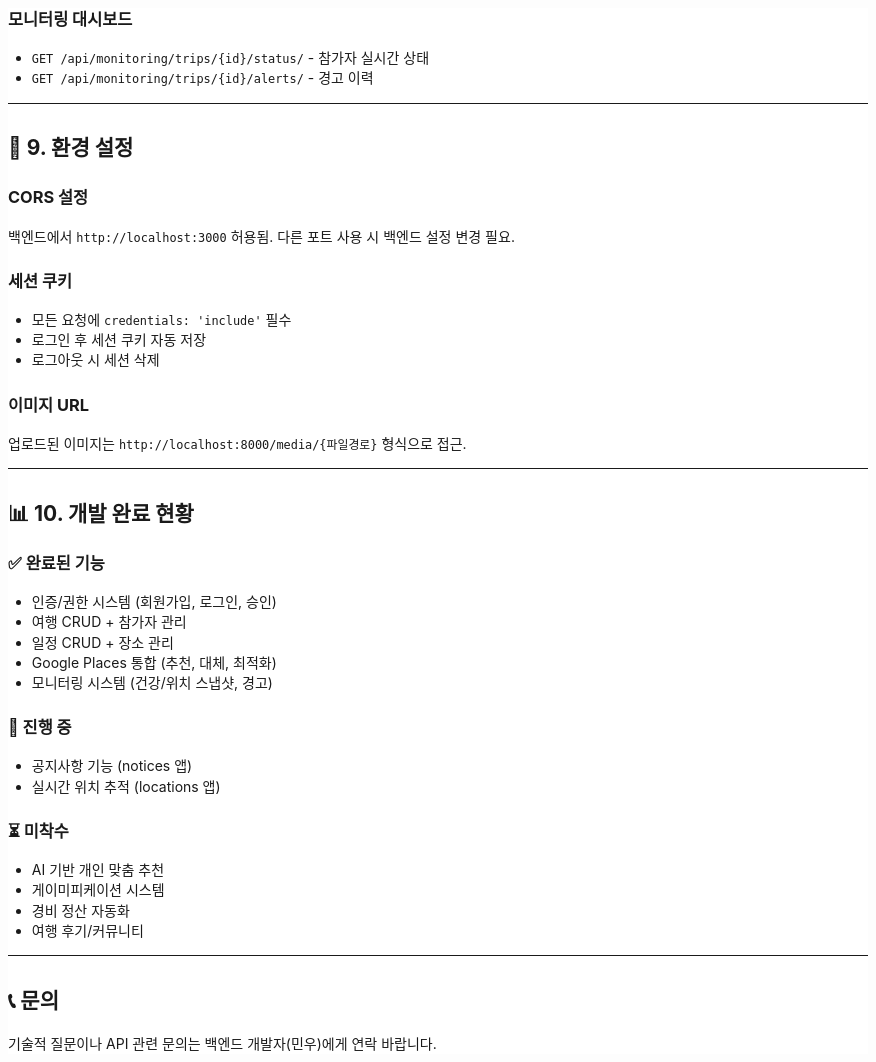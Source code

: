 ### 모니터링 대시보드
- `GET /api/monitoring/trips/{id}/status/` - 참가자 실시간 상태
- `GET /api/monitoring/trips/{id}/alerts/` - 경고 이력

---

## 🔧 9. 환경 설정

### CORS 설정
백엔드에서 `http://localhost:3000` 허용됨. 다른 포트 사용 시 백엔드 설정 변경 필요.

### 세션 쿠키
- 모든 요청에 `credentials: 'include'` 필수
- 로그인 후 세션 쿠키 자동 저장
- 로그아웃 시 세션 삭제

### 이미지 URL
업로드된 이미지는 `http://localhost:8000/media/{파일경로}` 형식으로 접근.

---

## 📊 10. 개발 완료 현황

### ✅ 완료된 기능
- 인증/권한 시스템 (회원가입, 로그인, 승인)
- 여행 CRUD + 참가자 관리
- 일정 CRUD + 장소 관리
- Google Places 통합 (추천, 대체, 최적화)
- 모니터링 시스템 (건강/위치 스냅샷, 경고)

### 🔄 진행 중
- 공지사항 기능 (notices 앱)
- 실시간 위치 추적 (locations 앱)

### ⏳ 미착수
- AI 기반 개인 맞춤 추천
- 게이미피케이션 시스템
- 경비 정산 자동화
- 여행 후기/커뮤니티

---

## 📞 문의

기술적 질문이나 API 관련 문의는 백엔드 개발자(민우)에게 연락 바랍니다.
